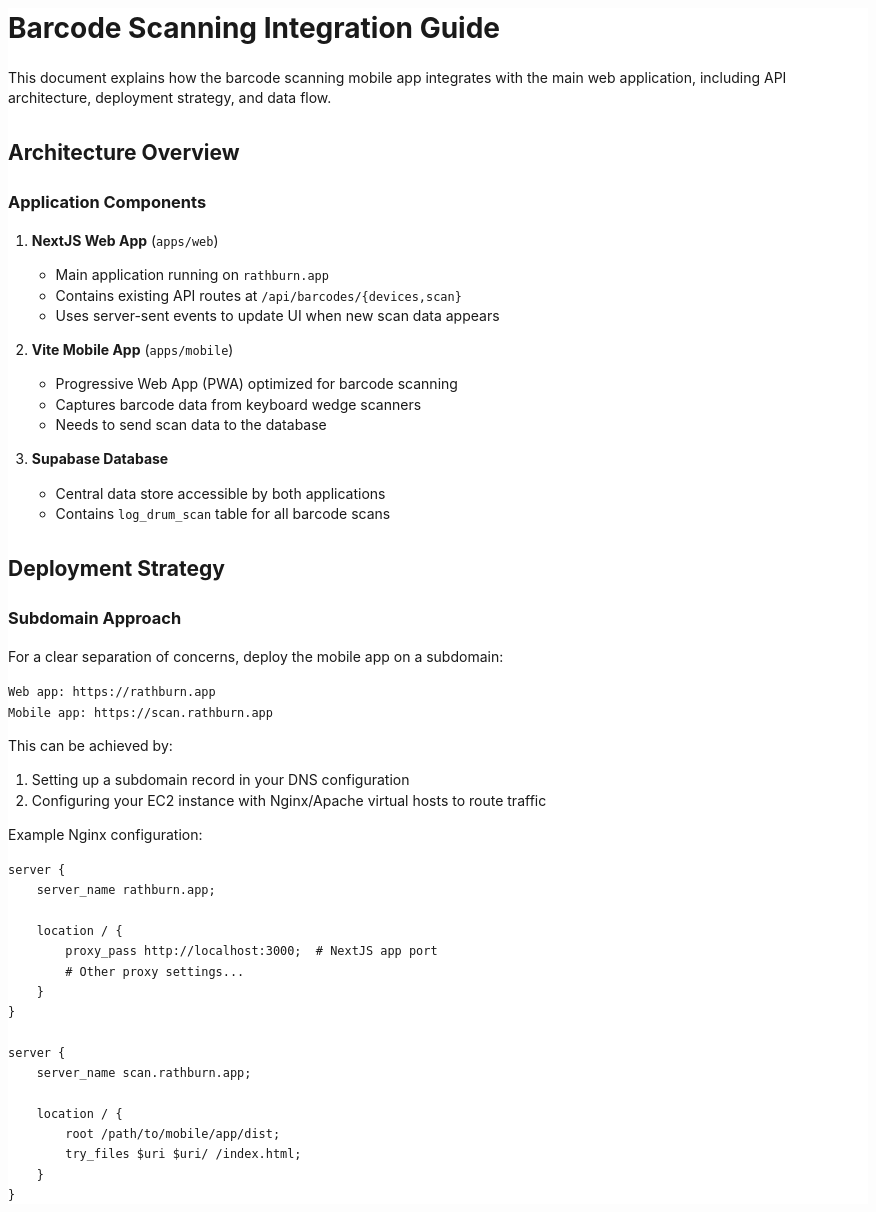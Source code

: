 # Barcode Scanning Integration Guide

This document explains how the barcode scanning mobile app integrates with the main web application, including API architecture, deployment strategy, and data flow.

## Architecture Overview

### Application Components

1. **NextJS Web App** (`apps/web`)
   - Main application running on `rathburn.app`
   - Contains existing API routes at `/api/barcodes/{devices,scan}`
   - Uses server-sent events to update UI when new scan data appears

2. **Vite Mobile App** (`apps/mobile`)
   - Progressive Web App (PWA) optimized for barcode scanning
   - Captures barcode data from keyboard wedge scanners
   - Needs to send scan data to the database

3. **Supabase Database**
   - Central data store accessible by both applications
   - Contains `log_drum_scan` table for all barcode scans

## Deployment Strategy

### Subdomain Approach

For a clear separation of concerns, deploy the mobile app on a subdomain:

```
Web app: https://rathburn.app
Mobile app: https://scan.rathburn.app
```

This can be achieved by:

1. Setting up a subdomain record in your DNS configuration
2. Configuring your EC2 instance with Nginx/Apache virtual hosts to route traffic

Example Nginx configuration:
```nginx
server {
    server_name rathburn.app;
    
    location / {
        proxy_pass http://localhost:3000;  # NextJS app port
        # Other proxy settings...
    }
}

server {
    server_name scan.rathburn.app;
    
    location / {
        root /path/to/mobile/app/dist;
        try_files $uri $uri/ /index.html;
    }
}
```
